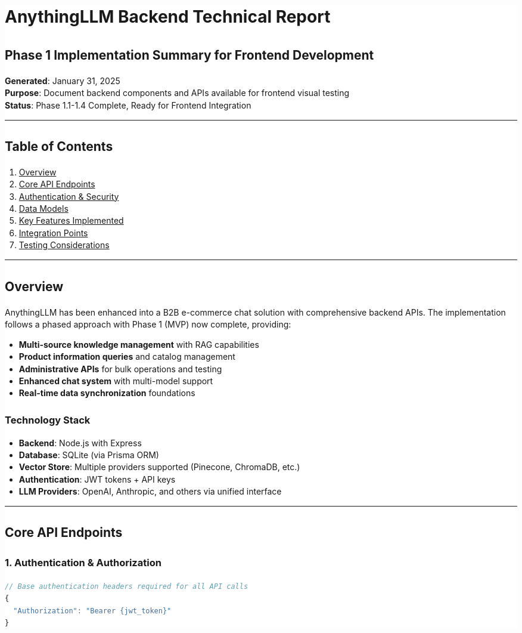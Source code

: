 # AnythingLLM Backend Technical Report
## Phase 1 Implementation Summary for Frontend Development

**Generated**: January 31, 2025  
**Purpose**: Document backend components and APIs available for frontend visual testing  
**Status**: Phase 1.1-1.4 Complete, Ready for Frontend Integration

---

## Table of Contents
1. [Overview](#overview)
2. [Core API Endpoints](#core-api-endpoints)
3. [Authentication & Security](#authentication--security)
4. [Data Models](#data-models)
5. [Key Features Implemented](#key-features-implemented)
6. [Integration Points](#integration-points)
7. [Testing Considerations](#testing-considerations)

---

## Overview

AnythingLLM has been enhanced into a B2B e-commerce chat solution with comprehensive backend APIs. The implementation follows a phased approach with Phase 1 (MVP) now complete, providing:

- **Multi-source knowledge management** with RAG capabilities
- **Product information queries** and catalog management
- **Administrative APIs** for bulk operations and testing
- **Enhanced chat system** with multi-model support
- **Real-time data synchronization** foundations

### Technology Stack
- **Backend**: Node.js with Express
- **Database**: SQLite (via Prisma ORM)
- **Vector Store**: Multiple providers supported (Pinecone, ChromaDB, etc.)
- **Authentication**: JWT tokens + API keys
- **LLM Providers**: OpenAI, Anthropic, and others via unified interface

---

## Core API Endpoints

### 1. Authentication & Authorization
```javascript
// Base authentication headers required for all API calls
{
  "Authorization": "Bearer {jwt_token}"
}
```
